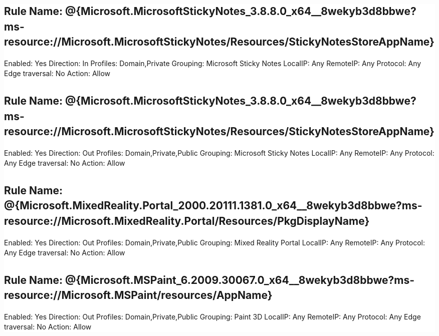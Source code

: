 Rule Name:                            @{Microsoft.MicrosoftStickyNotes_3.8.8.0_x64__8wekyb3d8bbwe?ms-resource://Microsoft.MicrosoftStickyNotes/Resources/StickyNotesStoreAppName}
----------------------------------------------------------------------
Enabled:                              Yes
Direction:                            In
Profiles:                             Domain,Private
Grouping:                             Microsoft Sticky Notes
LocalIP:                              Any
RemoteIP:                             Any
Protocol:                             Any
Edge traversal:                       No
Action:                               Allow

Rule Name:                            @{Microsoft.MicrosoftStickyNotes_3.8.8.0_x64__8wekyb3d8bbwe?ms-resource://Microsoft.MicrosoftStickyNotes/Resources/StickyNotesStoreAppName}
----------------------------------------------------------------------
Enabled:                              Yes
Direction:                            Out
Profiles:                             Domain,Private,Public
Grouping:                             Microsoft Sticky Notes
LocalIP:                              Any
RemoteIP:                             Any
Protocol:                             Any
Edge traversal:                       No
Action:                               Allow

Rule Name:                            @{Microsoft.MixedReality.Portal_2000.20111.1381.0_x64__8wekyb3d8bbwe?ms-resource://Microsoft.MixedReality.Portal/Resources/PkgDisplayName}
----------------------------------------------------------------------
Enabled:                              Yes
Direction:                            Out
Profiles:                             Domain,Private,Public
Grouping:                             Mixed Reality Portal
LocalIP:                              Any
RemoteIP:                             Any
Protocol:                             Any
Edge traversal:                       No
Action:                               Allow

Rule Name:                            @{Microsoft.MSPaint_6.2009.30067.0_x64__8wekyb3d8bbwe?ms-resource://Microsoft.MSPaint/resources/AppName}
----------------------------------------------------------------------
Enabled:                              Yes
Direction:                            Out
Profiles:                             Domain,Private,Public
Grouping:                             Paint 3D
LocalIP:                              Any
RemoteIP:                             Any
Protocol:                             Any
Edge traversal:                       No
Action:                               Allow
